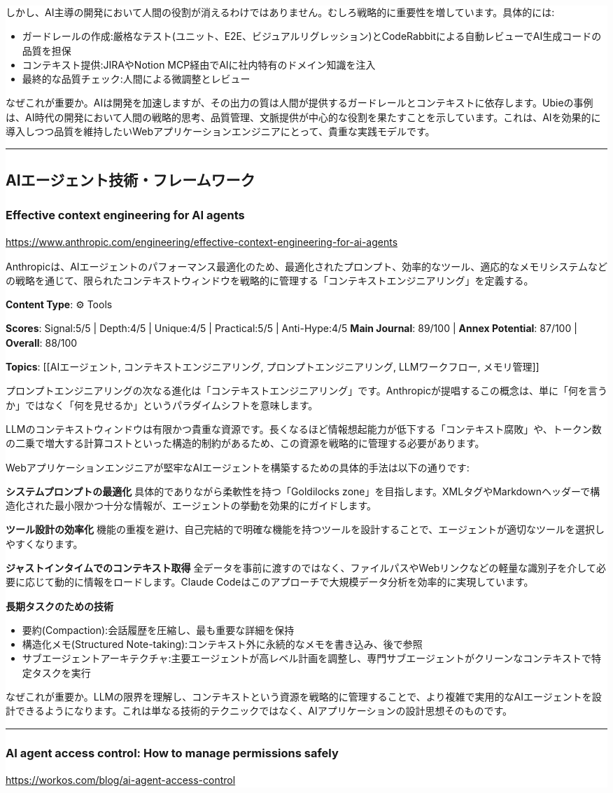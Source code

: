 しかし、AI主導の開発において人間の役割が消えるわけではありません。むしろ戦略的に重要性を増しています。具体的には:
- ガードレールの作成:厳格なテスト(ユニット、E2E、ビジュアルリグレッション)とCodeRabbitによる自動レビューでAI生成コードの品質を担保
- コンテキスト提供:JIRAやNotion MCP経由でAIに社内特有のドメイン知識を注入
- 最終的な品質チェック:人間による微調整とレビュー

なぜこれが重要か。AIは開発を加速しますが、その出力の質は人間が提供するガードレールとコンテキストに依存します。Ubieの事例は、AI時代の開発において人間の戦略的思考、品質管理、文脈提供が中心的な役割を果たすことを示しています。これは、AIを効果的に導入しつつ品質を維持したいWebアプリケーションエンジニアにとって、貴重な実践モデルです。

---

## AIエージェント技術・フレームワーク

### Effective context engineering for AI agents

https://www.anthropic.com/engineering/effective-context-engineering-for-ai-agents

Anthropicは、AIエージェントのパフォーマンス最適化のため、最適化されたプロンプト、効率的なツール、適応的なメモリシステムなどの戦略を通じて、限られたコンテキストウィンドウを戦略的に管理する「コンテキストエンジニアリング」を定義する。

**Content Type**: ⚙️ Tools

**Scores**: Signal:5/5 | Depth:4/5 | Unique:4/5 | Practical:5/5 | Anti-Hype:4/5
**Main Journal**: 89/100 | **Annex Potential**: 87/100 | **Overall**: 88/100

**Topics**: [[AIエージェント, コンテキストエンジニアリング, プロンプトエンジニアリング, LLMワークフロー, メモリ管理]]

プロンプトエンジニアリングの次なる進化は「コンテキストエンジニアリング」です。Anthropicが提唱するこの概念は、単に「何を言うか」ではなく「何を見せるか」というパラダイムシフトを意味します。

LLMのコンテキストウィンドウは有限かつ貴重な資源です。長くなるほど情報想起能力が低下する「コンテキスト腐敗」や、トークン数の二乗で増大する計算コストといった構造的制約があるため、この資源を戦略的に管理する必要があります。

Webアプリケーションエンジニアが堅牢なAIエージェントを構築するための具体的手法は以下の通りです:

**システムプロンプトの最適化**
具体的でありながら柔軟性を持つ「Goldilocks zone」を目指します。XMLタグやMarkdownヘッダーで構造化された最小限かつ十分な情報が、エージェントの挙動を効果的にガイドします。

**ツール設計の効率化**
機能の重複を避け、自己完結的で明確な機能を持つツールを設計することで、エージェントが適切なツールを選択しやすくなります。

**ジャストインタイムでのコンテキスト取得**
全データを事前に渡すのではなく、ファイルパスやWebリンクなどの軽量な識別子を介して必要に応じて動的に情報をロードします。Claude Codeはこのアプローチで大規模データ分析を効率的に実現しています。

**長期タスクのための技術**
- 要約(Compaction):会話履歴を圧縮し、最も重要な詳細を保持
- 構造化メモ(Structured Note-taking):コンテキスト外に永続的なメモを書き込み、後で参照
- サブエージェントアーキテクチャ:主要エージェントが高レベル計画を調整し、専門サブエージェントがクリーンなコンテキストで特定タスクを実行

なぜこれが重要か。LLMの限界を理解し、コンテキストという資源を戦略的に管理することで、より複雑で実用的なAIエージェントを設計できるようになります。これは単なる技術的テクニックではなく、AIアプリケーションの設計思想そのものです。

---

### AI agent access control: How to manage permissions safely

https://workos.com/blog/ai-agent-access-control
